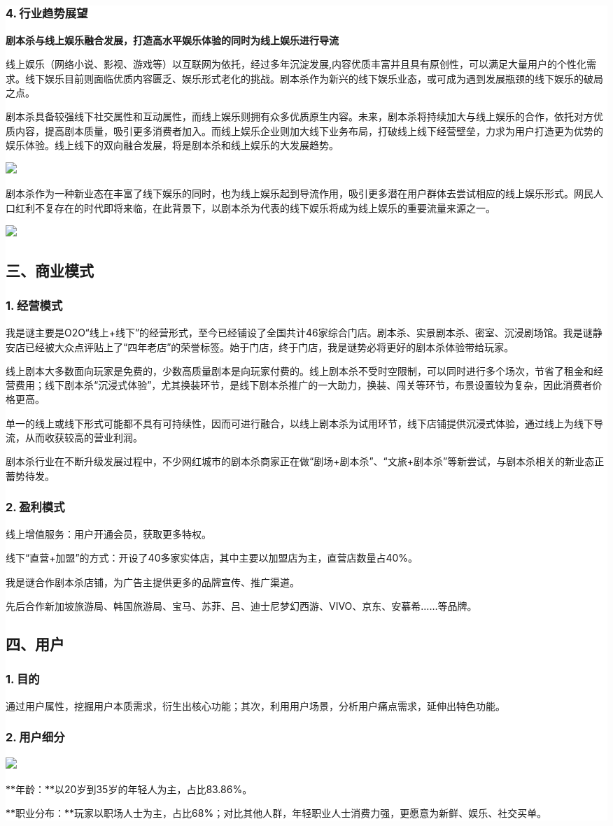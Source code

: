 ### 4\. 行业趋势展望

**剧本杀与线上娱乐融合发展，打造高水平娱乐体验的同时为线上娱乐进行导流**

线上娱乐（网络小说、影视、游戏等）以互联网为依托，经过多年沉淀发展,内容优质丰富并且具有原创性，可以满足大量用户的个性化需求。线下娱乐目前则面临优质内容匮乏、娱乐形式老化的挑战。剧本杀作为新兴的线下娱乐业态，或可成为遇到发展瓶颈的线下娱乐的破局之点。

剧本杀具备较强线下社交属性和互动属性，而线上娱乐则拥有众多优质原生内容。未来，剧本杀将持续加大与线上娱乐的合作，依托对方优质内容，提高剧本质量，吸引更多消费者加入。而线上娱乐企业则加大线下业务布局，打破线上线下经营壁垒，力求为用户打造更为优势的娱乐体验。线上线下的双向融合发展，将是剧本杀和线上娱乐的大发展趋势。

![](https://image.woshipm.com/wp-files/2022/08/fqAiKjgG7zDTHx0e4vOp.png)

剧本杀作为一种新业态在丰富了线下娱乐的同时，也为线上娱乐起到导流作用，吸引更多潜在用户群体去尝试相应的线上娱乐形式。网民人口红利不复存在的时代即将来临，在此背景下，以剧本杀为代表的线下娱乐将成为线上娱乐的重要流量来源之一。

![](https://image.woshipm.com/wp-files/2022/08/gwd3LsZUeW6mV1MJkPOT.png)

## 三、商业模式

### 1\. 经营模式

我是谜主要是O2O“线上+线下”的经营形式，至今已经铺设了全国共计46家综合门店。剧本杀、实景剧本杀、密室、沉浸剧场馆。我是谜静安店已经被大众点评贴上了“四年老店”的荣誉标签。始于门店，终于门店，我是谜势必将更好的剧本杀体验带给玩家。

线上剧本大多数面向玩家是免费的，少数高质量剧本是向玩家付费的。线上剧本杀不受时空限制，可以同时进行多个场次，节省了租金和经营费用；线下剧本杀“沉浸式体验”，尤其换装环节，是线下剧本杀推广的一大助力，换装、闯关等环节，布景设置较为复杂，因此消费者价格更高。

单一的线上或线下形式可能都不具有可持续性，因而可进行融合，以线上剧本杀为试用环节，线下店铺提供沉浸式体验，通过线上为线下导流，从而收获较高的营业利润。

剧本杀行业在不断升级发展过程中，不少网红城市的剧本杀商家正在做“剧场+剧本杀”、“文旅+剧本杀”等新尝试，与剧本杀相关的新业态正蓄势待发。

### 2\. 盈利模式

线上增值服务：用户开通会员，获取更多特权。

线下“直营+加盟”的方式：开设了40多家实体店，其中主要以加盟店为主，直营店数量占40%。

我是谜合作剧本杀店铺，为广告主提供更多的品牌宣传、推广渠道。

先后合作新加坡旅游局、韩国旅游局、宝马、苏菲、吕、迪士尼梦幻西游、VIVO、京东、安慕希……等品牌。

## 四、用户

### 1\. 目的

通过用户属性，挖掘用户本质需求，衍生出核心功能；其次，利用用户场景，分析用户痛点需求，延伸出特色功能。

### 2\. 用户细分

![](https://image.woshipm.com/wp-files/2022/08/1J0itixiM3Pl9q7yPGS4.jpg)

**年龄：**以20岁到35岁的年轻人为主，占比83.86%。

**职业分布：**玩家以职场人士为主，占比68%；对比其他人群，年轻职业人士消费力强，更愿意为新鲜、娱乐、社交买单。
